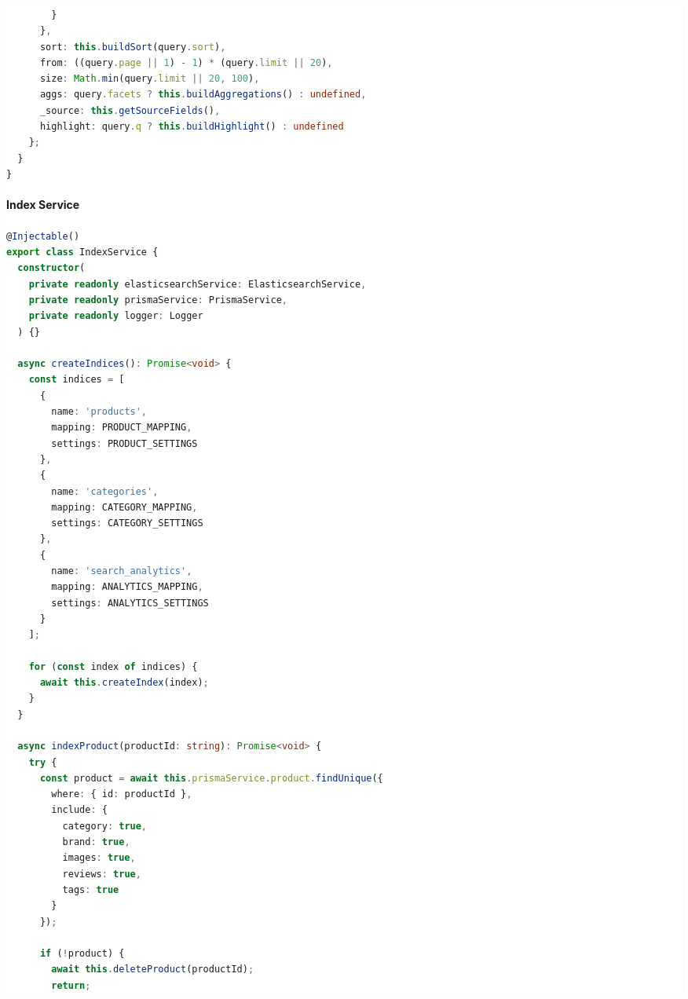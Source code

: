 ```typescript
        }
      },
      sort: this.buildSort(query.sort),
      from: ((query.page || 1) - 1) * (query.limit || 20),
      size: Math.min(query.limit || 20, 100),
      aggs: query.facets ? this.buildAggregations() : undefined,
      _source: this.getSourceFields(),
      highlight: query.q ? this.buildHighlight() : undefined
    };
  }
}
```

#### **Index Service**
```typescript
@Injectable()
export class IndexService {
  constructor(
    private readonly elasticsearchService: ElasticsearchService,
    private readonly prismaService: PrismaService,
    private readonly logger: Logger
  ) {}

  async createIndices(): Promise<void> {
    const indices = [
      {
        name: 'products',
        mapping: PRODUCT_MAPPING,
        settings: PRODUCT_SETTINGS
      },
      {
        name: 'categories',
        mapping: CATEGORY_MAPPING,
        settings: CATEGORY_SETTINGS
      },
      {
        name: 'search_analytics',
        mapping: ANALYTICS_MAPPING,
        settings: ANALYTICS_SETTINGS
      }
    ];

    for (const index of indices) {
      await this.createIndex(index);
    }
  }

  async indexProduct(productId: string): Promise<void> {
    try {
      const product = await this.prismaService.product.findUnique({
        where: { id: productId },
        include: {
          category: true,
          brand: true,
          images: true,
          reviews: true,
          tags: true
        }
      });

      if (!product) {
        await this.deleteProduct(productId);
        return;
```